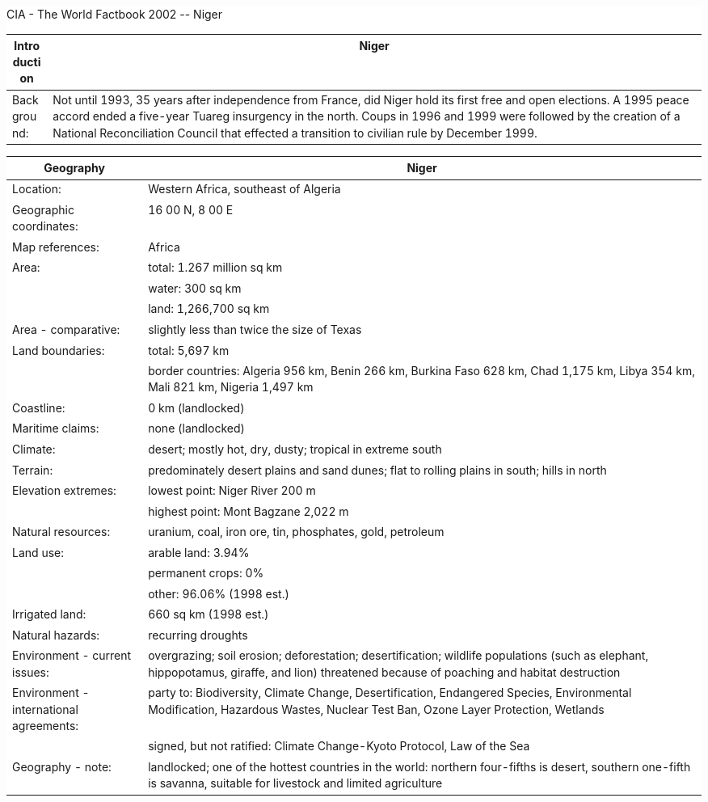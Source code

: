 CIA - The World Factbook 2002 -- Niger

| Introduction | Niger |
| --- | --- |
| Background: | Not until 1993, 35 years after independence from France, did Niger hold its first free and open elections. A 1995 peace accord ended a five-year Tuareg insurgency in the north. Coups in 1996 and 1999 were followed by the creation of a National Reconciliation Council that effected a transition to civilian rule by December 1999. |

| Geography | Niger |
| --- | --- |
| Location: | Western Africa, southeast of Algeria |
| Geographic coordinates: | 16 00 N, 8 00 E |
| Map references: | Africa |
| Area: | total: 1.267 million sq km |
| | water: 300 sq km |
| | land: 1,266,700 sq km |
| Area - comparative: | slightly less than twice the size of Texas |
| Land boundaries: | total: 5,697 km |
| | border countries: Algeria 956 km, Benin 266 km, Burkina Faso 628 km, Chad 1,175 km, Libya 354 km, Mali 821 km, Nigeria 1,497 km |
| Coastline: | 0 km (landlocked) |
| Maritime claims: | none (landlocked) |
| Climate: | desert; mostly hot, dry, dusty; tropical in extreme south |
| Terrain: | predominately desert plains and sand dunes; flat to rolling plains in south; hills in north |
| Elevation extremes: | lowest point: Niger River 200 m |
| | highest point: Mont Bagzane 2,022 m |
| Natural resources: | uranium, coal, iron ore, tin, phosphates, gold, petroleum |
| Land use: | arable land: 3.94% |
| | permanent crops: 0% |
| | other: 96.06% (1998 est.) |
| Irrigated land: | 660 sq km (1998 est.) |
| Natural hazards: | recurring droughts |
| Environment - current issues: | overgrazing; soil erosion; deforestation; desertification; wildlife populations (such as elephant, hippopotamus, giraffe, and lion) threatened because of poaching and habitat destruction |
| Environment - international agreements: | party to: Biodiversity, Climate Change, Desertification, Endangered Species, Environmental Modification, Hazardous Wastes, Nuclear Test Ban, Ozone Layer Protection, Wetlands |
| | signed, but not ratified: Climate Change-Kyoto Protocol, Law of the Sea |
| Geography - note: | landlocked; one of the hottest countries in the world: northern four-fifths is desert, southern one-fifth is savanna, suitable for livestock and limited agriculture |
